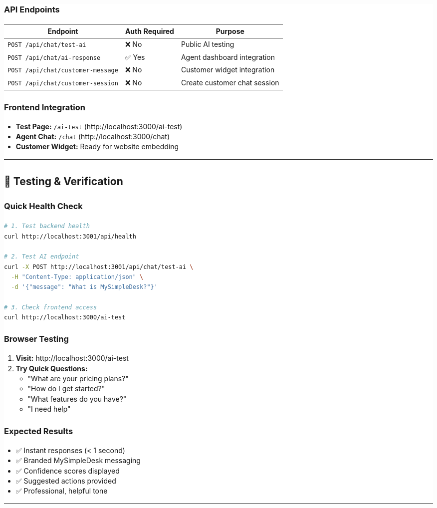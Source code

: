### API Endpoints
| Endpoint | Auth Required | Purpose |
|----------|---------------|---------|
| `POST /api/chat/test-ai` | ❌ No | Public AI testing |
| `POST /api/chat/ai-response` | ✅ Yes | Agent dashboard integration |
| `POST /api/chat/customer-message` | ❌ No | Customer widget integration |
| `POST /api/chat/customer-session` | ❌ No | Create customer chat session |

### Frontend Integration
- **Test Page:** `/ai-test` (http://localhost:3000/ai-test)
- **Agent Chat:** `/chat` (http://localhost:3000/chat)
- **Customer Widget:** Ready for website embedding

---

## 🧪 Testing & Verification

### Quick Health Check
```bash
# 1. Test backend health
curl http://localhost:3001/api/health

# 2. Test AI endpoint
curl -X POST http://localhost:3001/api/chat/test-ai \
  -H "Content-Type: application/json" \
  -d '{"message": "What is MySimpleDesk?"}'

# 3. Check frontend access
curl http://localhost:3000/ai-test
```

### Browser Testing
1. **Visit:** http://localhost:3000/ai-test
2. **Try Quick Questions:**
   - "What are your pricing plans?"
   - "How do I get started?" 
   - "What features do you have?"
   - "I need help"

### Expected Results
- ✅ Instant responses (< 1 second)
- ✅ Branded MySimpleDesk messaging
- ✅ Confidence scores displayed
- ✅ Suggested actions provided
- ✅ Professional, helpful tone

---
